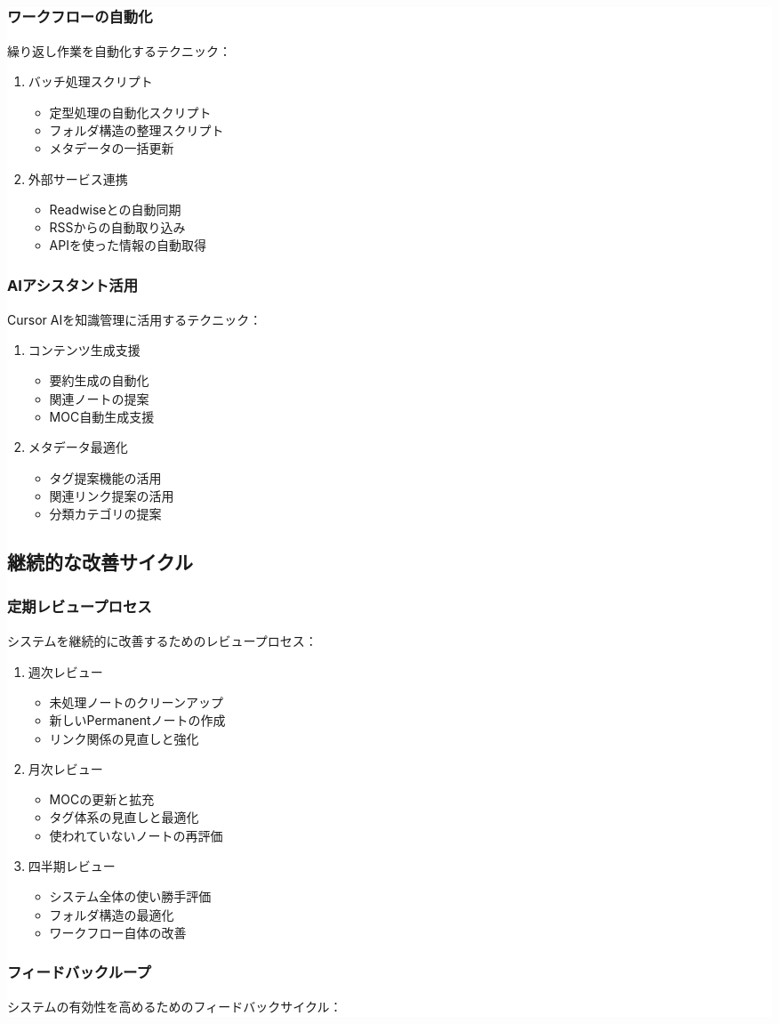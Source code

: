 ### ワークフローの自動化

繰り返し作業を自動化するテクニック：

1. バッチ処理スクリプト

   - 定型処理の自動化スクリプト
   - フォルダ構造の整理スクリプト
   - メタデータの一括更新

2. 外部サービス連携
   - Readwiseとの自動同期
   - RSSからの自動取り込み
   - APIを使った情報の自動取得

### AIアシスタント活用

Cursor AIを知識管理に活用するテクニック：

1. コンテンツ生成支援

   - 要約生成の自動化
   - 関連ノートの提案
   - MOC自動生成支援

2. メタデータ最適化
   - タグ提案機能の活用
   - 関連リンク提案の活用
   - 分類カテゴリの提案

## 継続的な改善サイクル

### 定期レビュープロセス

システムを継続的に改善するためのレビュープロセス：

1. 週次レビュー

   - 未処理ノートのクリーンアップ
   - 新しいPermanentノートの作成
   - リンク関係の見直しと強化

2. 月次レビュー

   - MOCの更新と拡充
   - タグ体系の見直しと最適化
   - 使われていないノートの再評価

3. 四半期レビュー
   - システム全体の使い勝手評価
   - フォルダ構造の最適化
   - ワークフロー自体の改善

### フィードバックループ

システムの有効性を高めるためのフィードバックサイクル：
